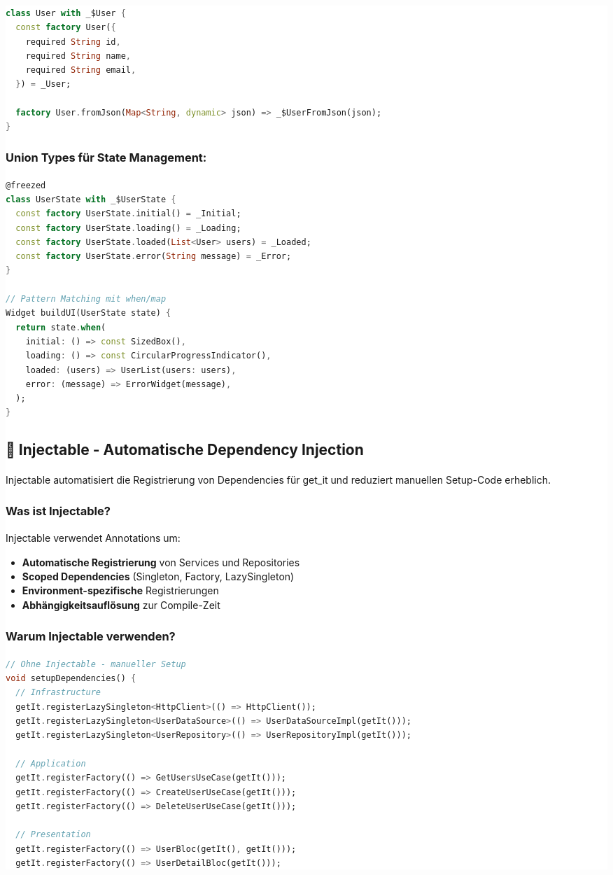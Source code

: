 ```dart
class User with _$User {
  const factory User({
    required String id,
    required String name,
    required String email,
  }) = _User;

  factory User.fromJson(Map<String, dynamic> json) => _$UserFromJson(json);
}
```

### Union Types für State Management:

```dart
@freezed
class UserState with _$UserState {
  const factory UserState.initial() = _Initial;
  const factory UserState.loading() = _Loading;
  const factory UserState.loaded(List<User> users) = _Loaded;
  const factory UserState.error(String message) = _Error;
}

// Pattern Matching mit when/map
Widget buildUI(UserState state) {
  return state.when(
    initial: () => const SizedBox(),
    loading: () => const CircularProgressIndicator(),
    loaded: (users) => UserList(users: users),
    error: (message) => ErrorWidget(message),
  );
}
```

## 💉 Injectable - Automatische Dependency Injection

Injectable automatisiert die Registrierung von Dependencies für get_it und reduziert manuellen Setup-Code erheblich.

### Was ist Injectable?
Injectable verwendet Annotations um:
- **Automatische Registrierung** von Services und Repositories
- **Scoped Dependencies** (Singleton, Factory, LazySingleton)
- **Environment-spezifische** Registrierungen
- **Abhängigkeitsauflösung** zur Compile-Zeit

### Warum Injectable verwenden?

```dart
// Ohne Injectable - manueller Setup
void setupDependencies() {
  // Infrastructure
  getIt.registerLazySingleton<HttpClient>(() => HttpClient());
  getIt.registerLazySingleton<UserDataSource>(() => UserDataSourceImpl(getIt()));
  getIt.registerLazySingleton<UserRepository>(() => UserRepositoryImpl(getIt()));
  
  // Application
  getIt.registerFactory(() => GetUsersUseCase(getIt()));
  getIt.registerFactory(() => CreateUserUseCase(getIt()));
  getIt.registerFactory(() => DeleteUserUseCase(getIt()));
  
  // Presentation
  getIt.registerFactory(() => UserBloc(getIt(), getIt()));
  getIt.registerFactory(() => UserDetailBloc(getIt()));
```